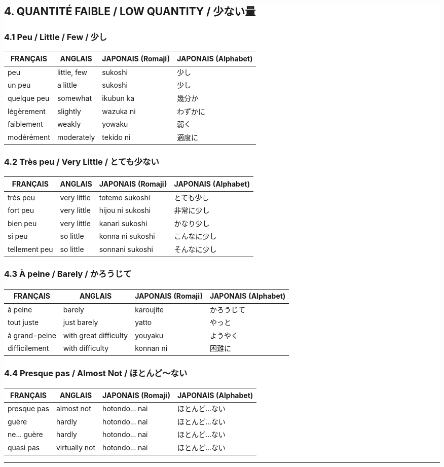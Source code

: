 
## 4. QUANTITÉ FAIBLE / LOW QUANTITY / 少ない量

### 4.1 Peu / Little / Few / 少し

| FRANÇAIS | ANGLAIS | JAPONAIS (Romaji) | JAPONAIS (Alphabet) |
|----------|---------|-------------------|---------------------|
| peu | little, few | sukoshi | 少し |
| un peu | a little | sukoshi | 少し |
| quelque peu | somewhat | ikubun ka | 幾分か |
| légèrement | slightly | wazuka ni | わずかに |
| faiblement | weakly | yowaku | 弱く |
| modérément | moderately | tekido ni | 適度に |

### 4.2 Très peu / Very Little / とても少ない

| FRANÇAIS | ANGLAIS | JAPONAIS (Romaji) | JAPONAIS (Alphabet) |
|----------|---------|-------------------|---------------------|
| très peu | very little | totemo sukoshi | とても少し |
| fort peu | very little | hijou ni sukoshi | 非常に少し |
| bien peu | very little | kanari sukoshi | かなり少し |
| si peu | so little | konna ni sukoshi | こんなに少し |
| tellement peu | so little | sonnani sukoshi | そんなに少し |

### 4.3 À peine / Barely / かろうじて

| FRANÇAIS | ANGLAIS | JAPONAIS (Romaji) | JAPONAIS (Alphabet) |
|----------|---------|-------------------|---------------------|
| à peine | barely | karoujite | かろうじて |
| tout juste | just barely | yatto | やっと |
| à grand-peine | with great difficulty | youyaku | ようやく |
| difficilement | with difficulty | konnan ni | 困難に |

### 4.4 Presque pas / Almost Not / ほとんど〜ない

| FRANÇAIS | ANGLAIS | JAPONAIS (Romaji) | JAPONAIS (Alphabet) |
|----------|---------|-------------------|---------------------|
| presque pas | almost not | hotondo... nai | ほとんど...ない |
| guère | hardly | hotondo... nai | ほとんど...ない |
| ne... guère | hardly | hotondo... nai | ほとんど...ない |
| quasi pas | virtually not | hotondo... nai | ほとんど...ない |

---